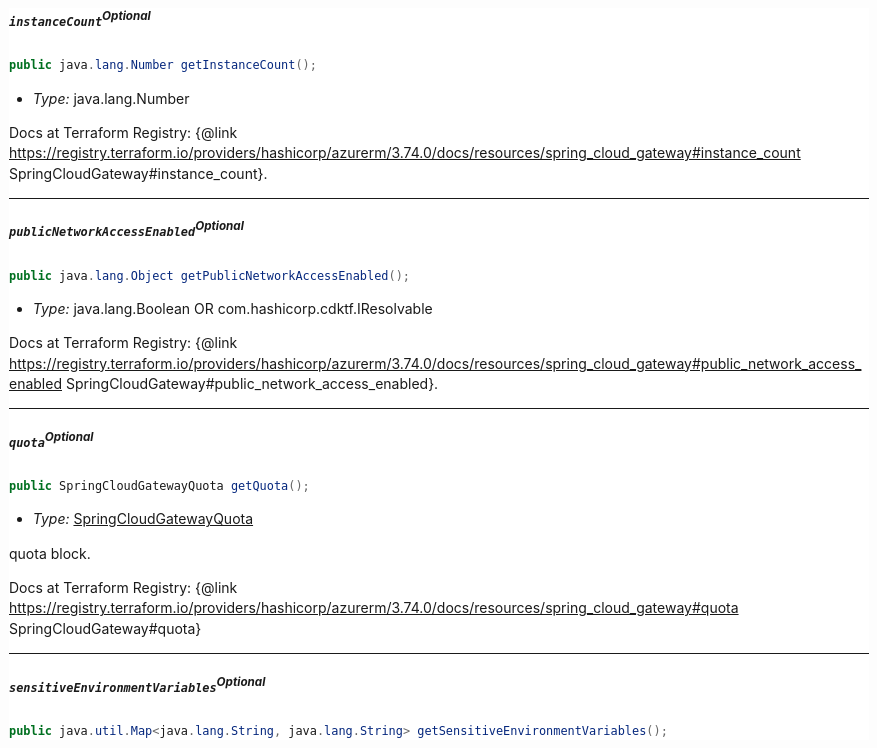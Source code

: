 
##### `instanceCount`<sup>Optional</sup> <a name="instanceCount" id="@cdktf/provider-azurerm.springCloudGateway.SpringCloudGatewayConfig.property.instanceCount"></a>

```java
public java.lang.Number getInstanceCount();
```

- *Type:* java.lang.Number

Docs at Terraform Registry: {@link https://registry.terraform.io/providers/hashicorp/azurerm/3.74.0/docs/resources/spring_cloud_gateway#instance_count SpringCloudGateway#instance_count}.

---

##### `publicNetworkAccessEnabled`<sup>Optional</sup> <a name="publicNetworkAccessEnabled" id="@cdktf/provider-azurerm.springCloudGateway.SpringCloudGatewayConfig.property.publicNetworkAccessEnabled"></a>

```java
public java.lang.Object getPublicNetworkAccessEnabled();
```

- *Type:* java.lang.Boolean OR com.hashicorp.cdktf.IResolvable

Docs at Terraform Registry: {@link https://registry.terraform.io/providers/hashicorp/azurerm/3.74.0/docs/resources/spring_cloud_gateway#public_network_access_enabled SpringCloudGateway#public_network_access_enabled}.

---

##### `quota`<sup>Optional</sup> <a name="quota" id="@cdktf/provider-azurerm.springCloudGateway.SpringCloudGatewayConfig.property.quota"></a>

```java
public SpringCloudGatewayQuota getQuota();
```

- *Type:* <a href="#@cdktf/provider-azurerm.springCloudGateway.SpringCloudGatewayQuota">SpringCloudGatewayQuota</a>

quota block.

Docs at Terraform Registry: {@link https://registry.terraform.io/providers/hashicorp/azurerm/3.74.0/docs/resources/spring_cloud_gateway#quota SpringCloudGateway#quota}

---

##### `sensitiveEnvironmentVariables`<sup>Optional</sup> <a name="sensitiveEnvironmentVariables" id="@cdktf/provider-azurerm.springCloudGateway.SpringCloudGatewayConfig.property.sensitiveEnvironmentVariables"></a>

```java
public java.util.Map<java.lang.String, java.lang.String> getSensitiveEnvironmentVariables();
```
